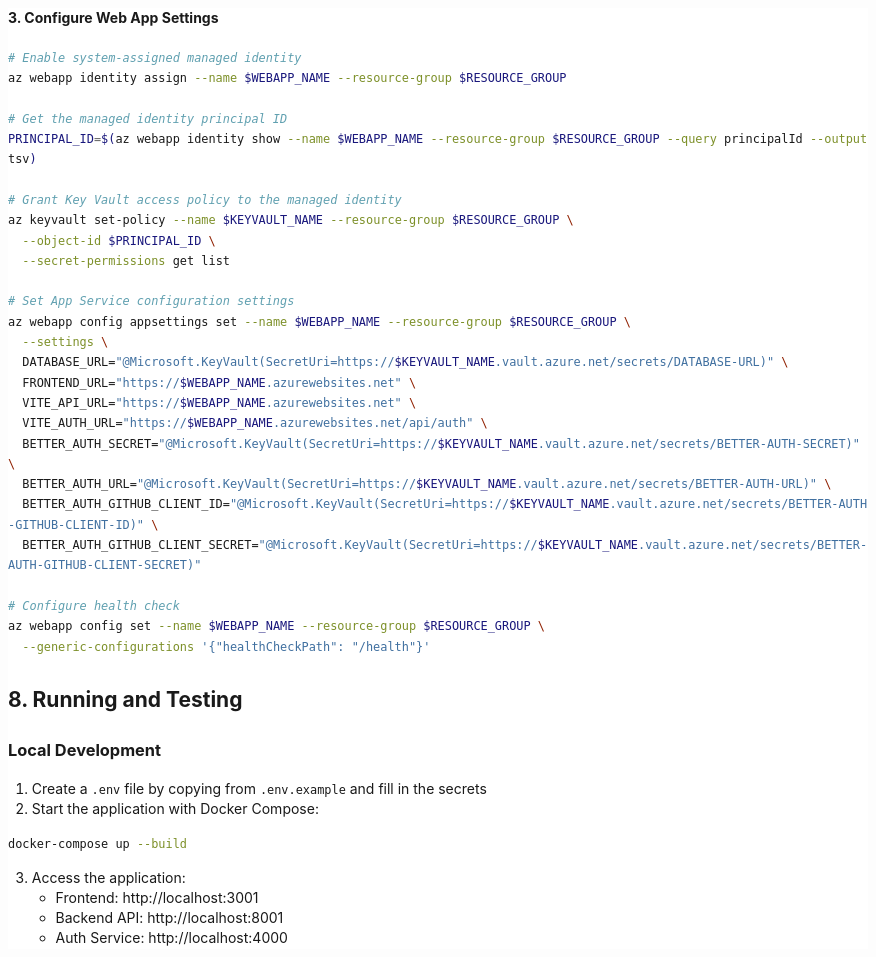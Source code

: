 #### 3. Configure Web App Settings

```bash
# Enable system-assigned managed identity
az webapp identity assign --name $WEBAPP_NAME --resource-group $RESOURCE_GROUP

# Get the managed identity principal ID
PRINCIPAL_ID=$(az webapp identity show --name $WEBAPP_NAME --resource-group $RESOURCE_GROUP --query principalId --output tsv)

# Grant Key Vault access policy to the managed identity
az keyvault set-policy --name $KEYVAULT_NAME --resource-group $RESOURCE_GROUP \
  --object-id $PRINCIPAL_ID \
  --secret-permissions get list

# Set App Service configuration settings
az webapp config appsettings set --name $WEBAPP_NAME --resource-group $RESOURCE_GROUP \
  --settings \
  DATABASE_URL="@Microsoft.KeyVault(SecretUri=https://$KEYVAULT_NAME.vault.azure.net/secrets/DATABASE-URL)" \
  FRONTEND_URL="https://$WEBAPP_NAME.azurewebsites.net" \
  VITE_API_URL="https://$WEBAPP_NAME.azurewebsites.net" \
  VITE_AUTH_URL="https://$WEBAPP_NAME.azurewebsites.net/api/auth" \
  BETTER_AUTH_SECRET="@Microsoft.KeyVault(SecretUri=https://$KEYVAULT_NAME.vault.azure.net/secrets/BETTER-AUTH-SECRET)" \
  BETTER_AUTH_URL="@Microsoft.KeyVault(SecretUri=https://$KEYVAULT_NAME.vault.azure.net/secrets/BETTER-AUTH-URL)" \
  BETTER_AUTH_GITHUB_CLIENT_ID="@Microsoft.KeyVault(SecretUri=https://$KEYVAULT_NAME.vault.azure.net/secrets/BETTER-AUTH-GITHUB-CLIENT-ID)" \
  BETTER_AUTH_GITHUB_CLIENT_SECRET="@Microsoft.KeyVault(SecretUri=https://$KEYVAULT_NAME.vault.azure.net/secrets/BETTER-AUTH-GITHUB-CLIENT-SECRET)"

# Configure health check
az webapp config set --name $WEBAPP_NAME --resource-group $RESOURCE_GROUP \
  --generic-configurations '{"healthCheckPath": "/health"}'
```

## 8. Running and Testing

### Local Development

1. Create a `.env` file by copying from `.env.example` and fill in the secrets
2. Start the application with Docker Compose:

```bash
docker-compose up --build
```

3. Access the application:
   - Frontend: http://localhost:3001
   - Backend API: http://localhost:8001
   - Auth Service: http://localhost:4000
